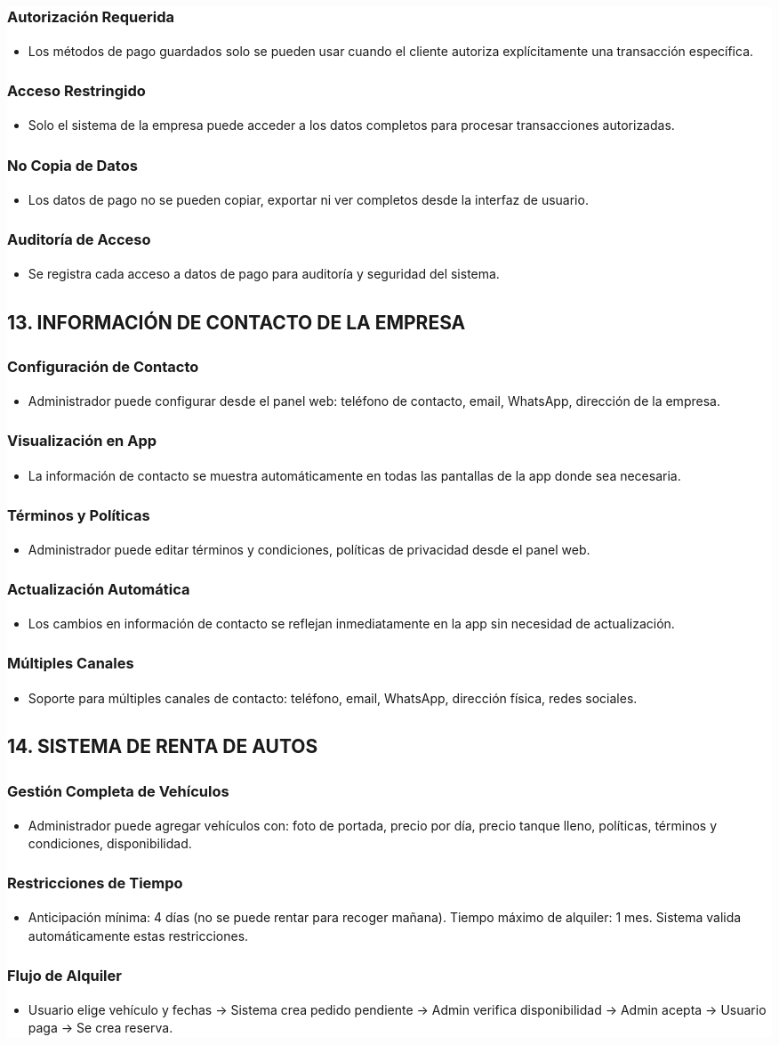 ### Autorización Requerida
- Los métodos de pago guardados solo se pueden usar cuando el cliente autoriza explícitamente una transacción específica.

### Acceso Restringido
- Solo el sistema de la empresa puede acceder a los datos completos para procesar transacciones autorizadas.

### No Copia de Datos
- Los datos de pago no se pueden copiar, exportar ni ver completos desde la interfaz de usuario.

### Auditoría de Acceso
- Se registra cada acceso a datos de pago para auditoría y seguridad del sistema.

## 13. INFORMACIÓN DE CONTACTO DE LA EMPRESA

### Configuración de Contacto
- Administrador puede configurar desde el panel web: teléfono de contacto, email, WhatsApp, dirección de la empresa.

### Visualización en App
- La información de contacto se muestra automáticamente en todas las pantallas de la app donde sea necesaria.

### Términos y Políticas
- Administrador puede editar términos y condiciones, políticas de privacidad desde el panel web.

### Actualización Automática
- Los cambios en información de contacto se reflejan inmediatamente en la app sin necesidad de actualización.

### Múltiples Canales
- Soporte para múltiples canales de contacto: teléfono, email, WhatsApp, dirección física, redes sociales.

## 14. SISTEMA DE RENTA DE AUTOS

### Gestión Completa de Vehículos
- Administrador puede agregar vehículos con: foto de portada, precio por día, precio tanque lleno, políticas, términos y condiciones, disponibilidad.

### Restricciones de Tiempo
- Anticipación mínima: 4 días (no se puede rentar para recoger mañana). Tiempo máximo de alquiler: 1 mes. Sistema valida automáticamente estas restricciones.

### Flujo de Alquiler
- Usuario elige vehículo y fechas → Sistema crea pedido pendiente → Admin verifica disponibilidad → Admin acepta → Usuario paga → Se crea reserva.
